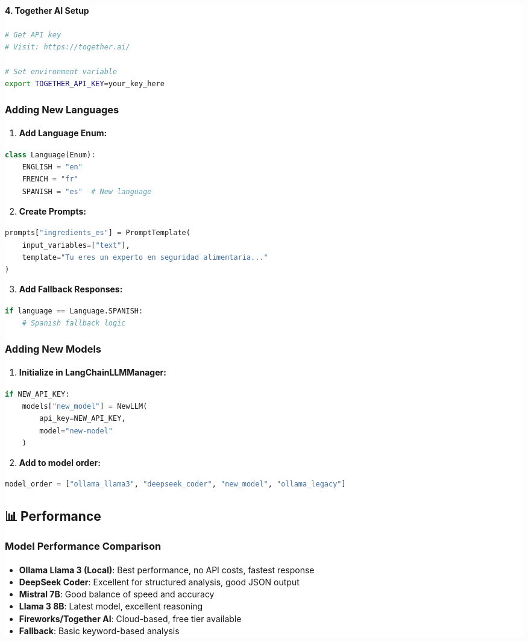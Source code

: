 #### 4. Together AI Setup
```bash
# Get API key
# Visit: https://together.ai/

# Set environment variable
export TOGETHER_API_KEY=your_key_here
```

### Adding New Languages

1. **Add Language Enum:**
```python
class Language(Enum):
    ENGLISH = "en"
    FRENCH = "fr"
    SPANISH = "es"  # New language
```

2. **Create Prompts:**
```python
prompts["ingredients_es"] = PromptTemplate(
    input_variables=["text"],
    template="Tu eres un experto en seguridad alimentaria..."
)
```

3. **Add Fallback Responses:**
```python
if language == Language.SPANISH:
    # Spanish fallback logic
```

### Adding New Models

1. **Initialize in LangChainLLMManager:**
```python
if NEW_API_KEY:
    models["new_model"] = NewLLM(
        api_key=NEW_API_KEY,
        model="new-model"
    )
```

2. **Add to model order:**
```python
model_order = ["ollama_llama3", "deepseek_coder", "new_model", "ollama_legacy"]
```

## 📊 Performance

### Model Performance Comparison
- **Ollama Llama 3 (Local)**: Best performance, no API costs, fastest response
- **DeepSeek Coder**: Excellent for structured analysis, good JSON output
- **Mistral 7B**: Good balance of speed and accuracy
- **Llama 3 8B**: Latest model, excellent reasoning
- **Fireworks/Together AI**: Cloud-based, free tier available
- **Fallback**: Basic keyword-based analysis
